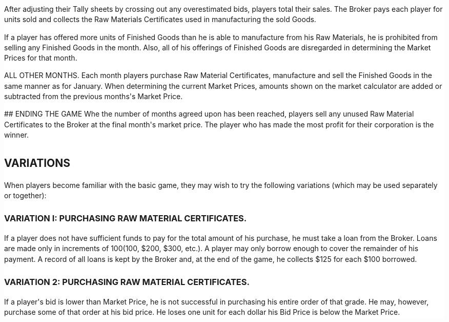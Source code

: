 After adjusting their Tally sheets by crossing out any overestimated bids, players total their sales. The Broker pays each player for units sold and collects the Raw Materials Certificates used in manufacturing the sold Goods.
 
If a player has offered more units of Finished Goods than he is able to manufacture from his Raw Materials, he is prohibited from selling any Finished Goods in the month. Also, all of his offerings of Finished Goods are disregarded in determining the Market Prices for that month. 

ALL OTHER MONTHS. Each month players purchase Raw Material Certificates, manufacture and sell the Finished Goods in the same manner as for January. When determining the current Market Prices, amounts shown on the market calculator are added or subtracted from the previous months's Market Price.

## ENDING THE GAME
Whe the number of months agreed upon has been reached, players sell any unused Raw Material Certificates to the Broker at the final month's market price.  The player who has made the most profit for their corporation is the winner.

## VARIATIONS
When players become familiar with the basic game, they may wish to try the following variations (which may be used separately or together):
 
### VARIATION I: PURCHASING RAW MATERIAL CERTIFICATES. 
If a player does not have sufficient funds to pay for the total amount of his purchase, he must take a loan from the Broker. Loans are made only in increments of $100 ($100, $200, $300, etc.). A player may only borrow enough to cover the remainder of his payment. 
A record of all loans is kept by the Broker and, at the end of the game, he collects $125 for each $100 borrowed.
 
### VARIATION 2: PURCHASING RAW MATERIAL CERTIFICATES. 
If a player's  bid is lower than Market Price, he is not successful in purchasing his entire order of that grade. He may, however, purchase some of that order at his bid price. He loses one unit for each dollar his Bid Price is below the Market Price. 
